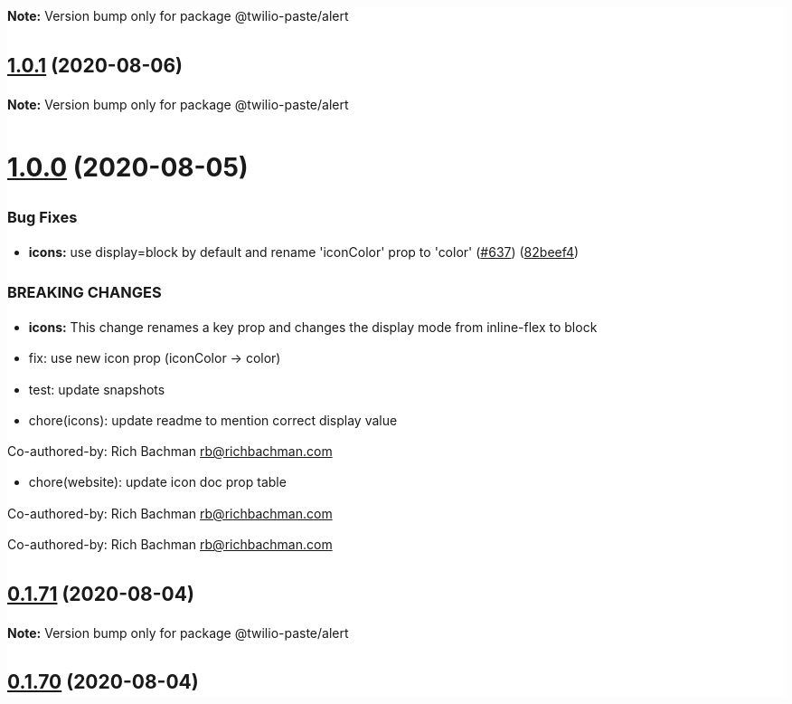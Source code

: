 **Note:** Version bump only for package @twilio-paste/alert





## [1.0.1](https://github.com/twilio-labs/paste/compare/@twilio-paste/alert@1.0.0...@twilio-paste/alert@1.0.1) (2020-08-06)

**Note:** Version bump only for package @twilio-paste/alert





# [1.0.0](https://github.com/twilio-labs/paste/compare/@twilio-paste/alert@0.1.71...@twilio-paste/alert@1.0.0) (2020-08-05)


### Bug Fixes

* **icons:** use display=block by default and rename 'iconColor' prop to 'color' ([#637](https://github.com/twilio-labs/paste/issues/637)) ([82beef4](https://github.com/twilio-labs/paste/commit/82beef487c514b2eab5c40b1ef1409842dd4ca82))


### BREAKING CHANGES

* **icons:** This change renames a key prop and changes the display mode from inline-flex to block

* fix: use new icon prop (iconColor -> color)

* test: update snapshots

* chore(icons): update readme to mention correct display value

Co-authored-by: Rich Bachman <rb@richbachman.com>

* chore(website): update icon doc prop table

Co-authored-by: Rich Bachman <rb@richbachman.com>

Co-authored-by: Rich Bachman <rb@richbachman.com>





## [0.1.71](https://github.com/twilio-labs/paste/compare/@twilio-paste/alert@0.1.70...@twilio-paste/alert@0.1.71) (2020-08-04)

**Note:** Version bump only for package @twilio-paste/alert





## [0.1.70](https://github.com/twilio-labs/paste/compare/@twilio-paste/alert@0.1.69...@twilio-paste/alert@0.1.70) (2020-08-04)
